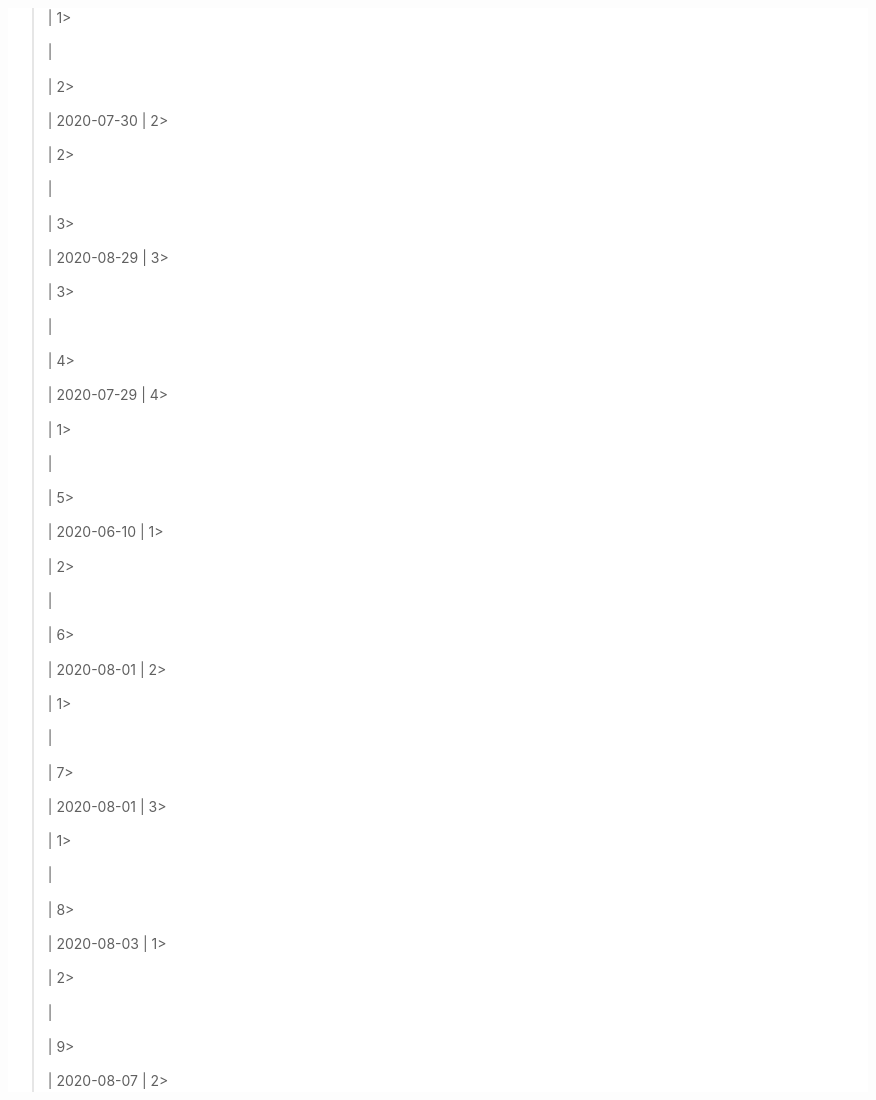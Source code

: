 >    | 1> 
> > 
>   |
> 
> | 2> 
> > 
> | 2020-07-30 | 2> 
> > 
>    | 2> 
> > 
>   |
> 
> | 3> 
> > 
> | 2020-08-29 | 3> 
> > 
>    | 3> 
> > 
>   |
> 
> | 4> 
> > 
> | 2020-07-29 | 4> 
> > 
>    | 1> 
> > 
>   |
> 
> | 5> 
> > 
> | 2020-06-10 | 1> 
> > 
>    | 2> 
> > 
>   |
> 
> | 6> 
> > 
> | 2020-08-01 | 2> 
> > 
>    | 1> 
> > 
>   |
> 
> | 7> 
> > 
> | 2020-08-01 | 3> 
> > 
>    | 1> 
> > 
>   |
> 
> | 8> 
> > 
> | 2020-08-03 | 1> 
> > 
>    | 2> 
> > 
>   |
> 
> | 9> 
> > 
> | 2020-08-07 | 2> 
> > 